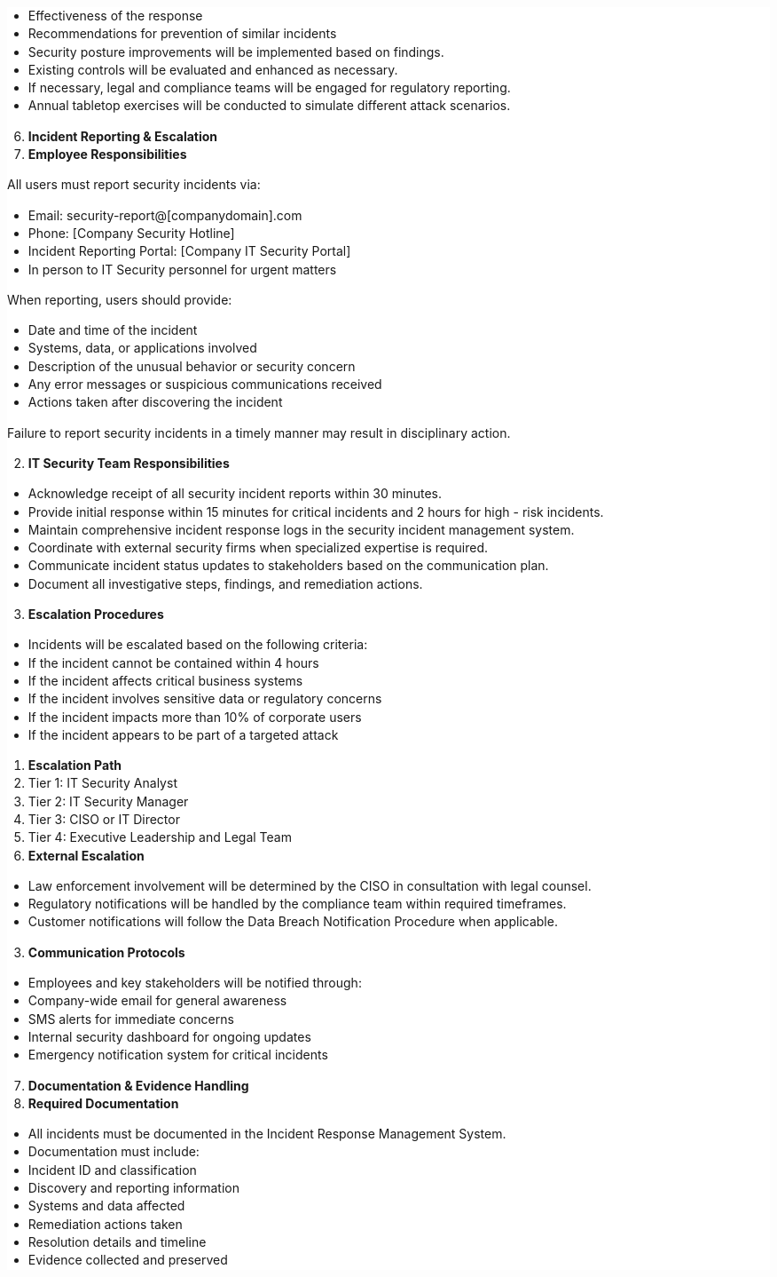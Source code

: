 - Effectiveness of the response
- Recommendations for prevention of similar incidents
- Security posture improvements will be implemented based on findings.
- Existing controls will be evaluated and enhanced as necessary.
- If necessary, legal and compliance teams will be engaged for regulatory reporting.
- Annual tabletop exercises will be conducted to simulate different attack scenarios.
6. **Incident Reporting & Escalation** 
1. **Employee Responsibilities**

All users must report security incidents via:

- Email: security-report@[companydomain].com
- Phone: [Company Security Hotline] 
- Incident Reporting Portal: [Company IT Security Portal] 
- In person to IT Security personnel for urgent matters

When reporting, users should provide:

- Date and time of the incident 
- Systems, data, or applications involved
- Description of the unusual behavior or security concern
- Any error messages or suspicious communications received
- Actions taken after discovering the incident

Failure to report security incidents in a timely manner may result in disciplinary action.

2. **IT Security Team Responsibilities** 
- Acknowledge receipt of all security incident reports within 30 minutes.
- Provide initial response within 15 minutes for critical incidents and 2 hours for high - risk incidents. 
- Maintain comprehensive incident response logs in the security incident management system. 
- Coordinate with external security firms when specialized expertise is required.
- Communicate incident status updates to stakeholders based on the communication plan. 
- Document all investigative steps, findings, and remediation actions.
3. **Escalation Procedures** 
- Incidents will be escalated based on the following criteria:
- If the incident cannot be contained within 4 hours
- If the incident affects critical business systems
- If the incident involves sensitive data or regulatory concerns
- If the incident impacts more than 10% of corporate users
- If the incident appears to be part of a targeted attack
1. **Escalation Path** 
1. Tier 1: IT Security Analyst 
1. Tier 2: IT Security Manager 
1. Tier 3: CISO or IT Director 
1. Tier 4: Executive Leadership and Legal Team 
2. **External Escalation** 
- Law enforcement involvement will be determined by the CISO in consultation with legal counsel. 
- Regulatory notifications will be handled by the compliance team within required timeframes. 
- Customer notifications will follow the Data Breach Notification Procedure when applicable. 
3. **Communication Protocols**
- Employees and key stakeholders will be notified through:
- Company-wide email for general awareness 
- SMS alerts for immediate concerns 
- Internal security dashboard for ongoing updates
- Emergency notification system for critical incidents
7. **Documentation & Evidence Handling** 
1. **Required Documentation** 
- All incidents must be documented in the Incident Response Management System.
- Documentation must include:
- Incident ID and classification 
- Discovery and reporting information 
- Systems and data affected
- Remediation actions taken 
- Resolution details and timeline 
- Evidence collected and preserved